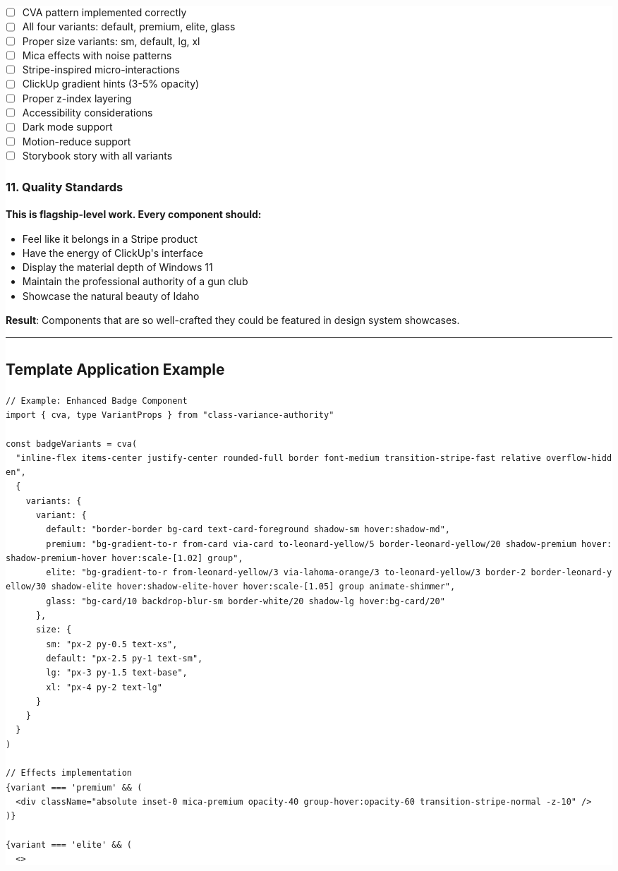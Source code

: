 - [ ] CVA pattern implemented correctly
- [ ] All four variants: default, premium, elite, glass
- [ ] Proper size variants: sm, default, lg, xl
- [ ] Mica effects with noise patterns
- [ ] Stripe-inspired micro-interactions
- [ ] ClickUp gradient hints (3-5% opacity)
- [ ] Proper z-index layering
- [ ] Accessibility considerations
- [ ] Dark mode support
- [ ] Motion-reduce support
- [ ] Storybook story with all variants

### 11. Quality Standards

**This is flagship-level work. Every component should:**
- Feel like it belongs in a Stripe product
- Have the energy of ClickUp's interface
- Display the material depth of Windows 11
- Maintain the professional authority of a gun club
- Showcase the natural beauty of Idaho

**Result**: Components that are so well-crafted they could be featured in design system showcases.

---

## Template Application Example

```tsx
// Example: Enhanced Badge Component
import { cva, type VariantProps } from "class-variance-authority"

const badgeVariants = cva(
  "inline-flex items-center justify-center rounded-full border font-medium transition-stripe-fast relative overflow-hidden",
  {
    variants: {
      variant: {
        default: "border-border bg-card text-card-foreground shadow-sm hover:shadow-md",
        premium: "bg-gradient-to-r from-card via-card to-leonard-yellow/5 border-leonard-yellow/20 shadow-premium hover:shadow-premium-hover hover:scale-[1.02] group",
        elite: "bg-gradient-to-r from-leonard-yellow/3 via-lahoma-orange/3 to-leonard-yellow/3 border-2 border-leonard-yellow/30 shadow-elite hover:shadow-elite-hover hover:scale-[1.05] group animate-shimmer",
        glass: "bg-card/10 backdrop-blur-sm border-white/20 shadow-lg hover:bg-card/20"
      },
      size: {
        sm: "px-2 py-0.5 text-xs",
        default: "px-2.5 py-1 text-sm",
        lg: "px-3 py-1.5 text-base",
        xl: "px-4 py-2 text-lg"
      }
    }
  }
)

// Effects implementation
{variant === 'premium' && (
  <div className="absolute inset-0 mica-premium opacity-40 group-hover:opacity-60 transition-stripe-normal -z-10" />
)}

{variant === 'elite' && (
  <>
```
